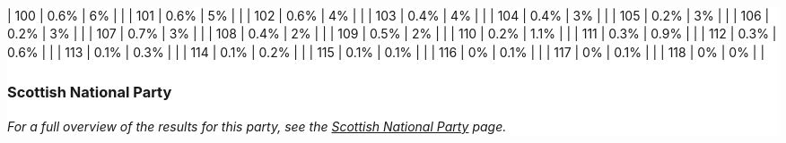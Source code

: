 | 100 | 0.6% | 6% |  |
| 101 | 0.6% | 5% |  |
| 102 | 0.6% | 4% |  |
| 103 | 0.4% | 4% |  |
| 104 | 0.4% | 3% |  |
| 105 | 0.2% | 3% |  |
| 106 | 0.2% | 3% |  |
| 107 | 0.7% | 3% |  |
| 108 | 0.4% | 2% |  |
| 109 | 0.5% | 2% |  |
| 110 | 0.2% | 1.1% |  |
| 111 | 0.3% | 0.9% |  |
| 112 | 0.3% | 0.6% |  |
| 113 | 0.1% | 0.3% |  |
| 114 | 0.1% | 0.2% |  |
| 115 | 0.1% | 0.1% |  |
| 116 | 0% | 0.1% |  |
| 117 | 0% | 0.1% |  |
| 118 | 0% | 0% |  |

### Scottish National Party

*For a full overview of the results for this party, see the [Scottish National Party](party-scottishnationalparty.html) page.*
